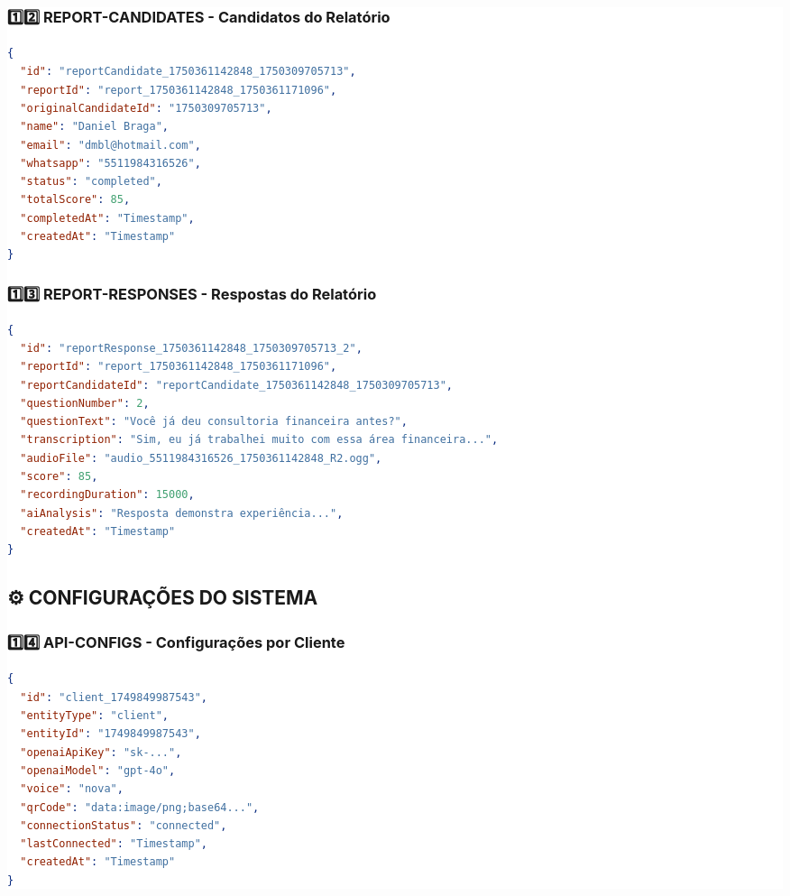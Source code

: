 ### 1️⃣2️⃣ **REPORT-CANDIDATES** - Candidatos do Relatório
```json
{
  "id": "reportCandidate_1750361142848_1750309705713",
  "reportId": "report_1750361142848_1750361171096",
  "originalCandidateId": "1750309705713",
  "name": "Daniel Braga",
  "email": "dmbl@hotmail.com",
  "whatsapp": "5511984316526",
  "status": "completed",
  "totalScore": 85,
  "completedAt": "Timestamp",
  "createdAt": "Timestamp"
}
```

### 1️⃣3️⃣ **REPORT-RESPONSES** - Respostas do Relatório
```json
{
  "id": "reportResponse_1750361142848_1750309705713_2",
  "reportId": "report_1750361142848_1750361171096",
  "reportCandidateId": "reportCandidate_1750361142848_1750309705713",
  "questionNumber": 2,
  "questionText": "Você já deu consultoria financeira antes?",
  "transcription": "Sim, eu já trabalhei muito com essa área financeira...",
  "audioFile": "audio_5511984316526_1750361142848_R2.ogg",
  "score": 85,
  "recordingDuration": 15000,
  "aiAnalysis": "Resposta demonstra experiência...",
  "createdAt": "Timestamp"
}
```

## ⚙️ **CONFIGURAÇÕES DO SISTEMA**

### 1️⃣4️⃣ **API-CONFIGS** - Configurações por Cliente
```json
{
  "id": "client_1749849987543",
  "entityType": "client",
  "entityId": "1749849987543",
  "openaiApiKey": "sk-...",
  "openaiModel": "gpt-4o",
  "voice": "nova",
  "qrCode": "data:image/png;base64...",
  "connectionStatus": "connected",
  "lastConnected": "Timestamp",
  "createdAt": "Timestamp"
}
```
